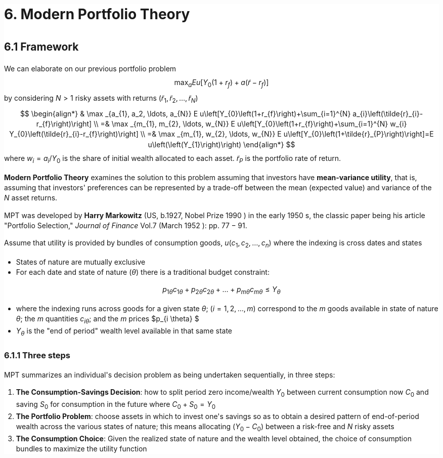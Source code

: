 # 6. Modern Portfolio Theory

## 6.1 Framework

We can elaborate on our previous portfolio problem
$$
\max _{a} E u\left[Y_{0}\left(1+r_{f}\right)+a\left(\tilde{r}-r_{f}\right)\right]
$$
by considering $N>1$ risky assets with returns $\left(\tilde{r}_{1}, \tilde{r}_{2}, \ldots, \tilde{r}_{N}\right)$
$$
\begin{align*}
& \max _{a_{1}, a_2, \ldots, a_{N}} E u\left[Y_{0}\left(1+r_{f}\right)+\sum_{i=1}^{N} a_{i}\left(\tilde{r}_{i}-r_{f}\right)\right] \\
=& \max _{m_{1}, m_{2}, \ldots, w_{N}} E u\left[Y_{0}\left(1+r_{f}\right)+\sum_{i=1}^{N} w_{i} Y_{0}\left(\tilde{r}_{i}-r_{f}\right)\right] \\
=& \max _{m_{1}, w_{2}, \ldots, w_{N}} E u\left[Y_{0}\left(1+\tilde{r}_{P}\right)\right]=E u\left(\left(Y_{1}\right)\right)
\end{align*}
$$
where $w_{i}=a_{i} / Y_{0}$ is the share of initial wealth allocated to each asset. $\tilde{r}_{P}$ is the portfolio rate of return.

**Modern Portfolio Theory** examines the solution to this problem assuming that investors have **mean-variance utility**, that is, assuming that investors' preferences can be represented by a trade-off between the mean (expected value) and variance of the $N$ asset returns.

MPT was developed by **Harry Markowitz** (US, b.1927, Nobel Prize 1990 ) in the early 1950 s, the classic paper being his article "Portfolio Selection," *Journal of Finance* Vol.7 (March 1952 ): pp. $77-91$.

Assume that utility is provided by bundles of consumption goods, $u\left(c_{1}, c_{2}, \dots, c_{n}\right)$ where the indexing is cross dates and states

- States of nature are mutually exclusive
- For each date and state of nature $(\theta)$ there is a traditional budget constraint:

$$
p_{1 \theta} c_{1 \theta}+p_{2 \theta} c_{2 \theta}+\ldots+p_{m \theta} c_{m \theta} \leq Y_{\theta}
$$
- where the indexing runs across goods for a given state $\theta ;$ $(i=1,2, \ldots, m)$ correspond to the $m$ goods available in state of nature $\theta$; the $m$ quantities $c_{i \theta} ;$ and the $m$ prices $p_{i \theta} $ 
- $Y_{\theta}$ is the "end of period" wealth level available in that same state

### 6.1.1 Three steps

MPT summarizes an individual's decision problem as being undertaken sequentially, in three steps: 

1. **The Consumption-Savings Decision**: how to split period zero income/wealth $Y_{0}$ between current consumption now $C_{0}$ and saving $S_{0}$ for consumption in the future where $C_{0}+S_{0}=Y_{0}$
2. **The Portfolio Problem**: choose assets in which to invest one's savings so as to obtain a desired pattern of end-of-period wealth across the various states of nature; this means allocating $\left(Y_{0}-C_{0}\right)$ between a risk-free and $N$ risky assets
3. **The Consumption Choice**: Given the realized state of nature and the wealth level obtained, the choice of consumption bundles to maximize the utility function
